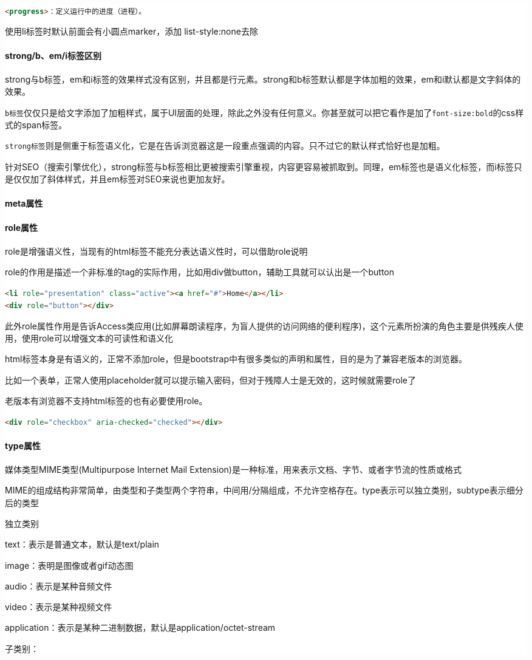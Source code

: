 ```html
<progress>：定义运行中的进度（进程）。
```

使用li标签时默认前面会有小圆点marker，添加 list-style:none去除

#### strong/b、em/i标签区别

strong与b标签，em和i标签的效果样式没有区别，并且都是行元素。strong和b标签默认都是字体加粗的效果，em和i默认都是文字斜体的效果。

`b标签`仅仅只是给文字添加了加粗样式，属于UI层面的处理，除此之外没有任何意义。你甚至就可以把它看作是加了`font-size:bold`的css样式的span标签。

`strong标签`则是侧重于标签语义化，它是在告诉浏览器这是一段重点强调的内容。只不过它的默认样式恰好也是加粗。

针对SEO（搜索引擎优化），strong标签与b标签相比更被搜索引擎重视，内容更容易被抓取到。同理，em标签也是语义化标签，而i标签只是仅仅加了斜体样式，并且em标签对SEO来说也更加友好。

#### meta属性





#### role属性

role是增强语义性，当现有的html标签不能充分表达语义性时，可以借助role说明

role的作用是描述一个非标准的tag的实际作用，比如用div做button，辅助工具就可以认出是一个button

```html
<li role="presentation" class="active"><a href="#">Home</a></li>
<div role="button"></div>
```

此外role属性作用是告诉Access类应用(比如屏幕朗读程序，为盲人提供的访问网络的便利程序)，这个元素所扮演的角色主要是供残疾人使用，使用role可以增强文本的可读性和语义化

html标签本身是有语义的，正常不添加role，但是bootstrap中有很多类似的声明和属性，目的是为了兼容老版本的浏览器。

比如一个表单，正常人使用placeholder就可以提示输入密码，但对于残障人士是无效的，这时候就需要role了

老版本有浏览器不支持html标签的也有必要使用role。

```html
<div role="checkbox" aria-checked="checked"></div>
```

#### type属性

媒体类型MIME类型(Multipurpose Internet Mail Extension)是一种标准，用来表示文档、字节、或者字节流的性质或格式

MIME的组成结构非常简单，由类型和子类型两个字符串，中间用/分隔组成，不允许空格存在。type表示可以独立类别，subtype表示细分后的类型

独立类别

text：表示是普通文本，默认是text/plain

image：表明是图像或者gif动态图

audio：表示是某种音频文件

video：表示是某种视频文件

application：表示是某种二进制数据，默认是application/octet-stream

子类别：
